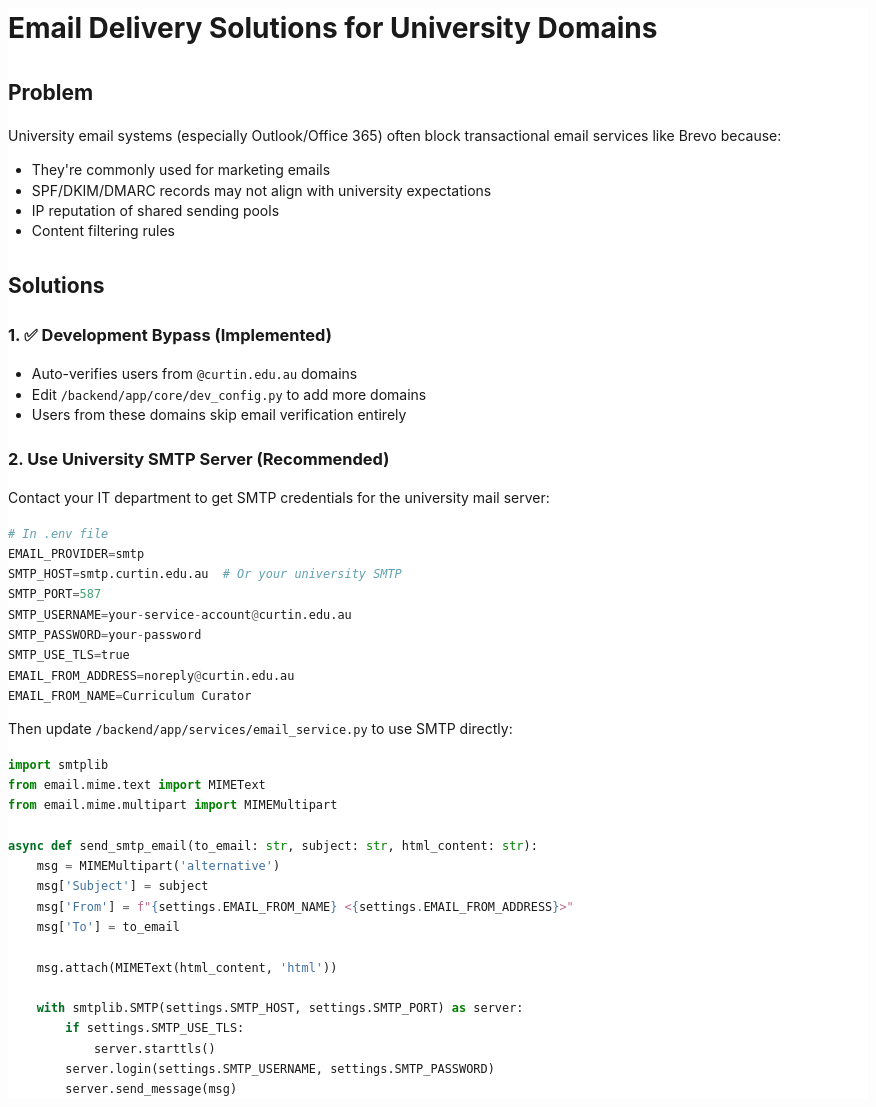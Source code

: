 # Email Delivery Solutions for University Domains

## Problem
University email systems (especially Outlook/Office 365) often block transactional email services like Brevo because:
- They're commonly used for marketing emails
- SPF/DKIM/DMARC records may not align with university expectations
- IP reputation of shared sending pools
- Content filtering rules

## Solutions

### 1. ✅ Development Bypass (Implemented)
- Auto-verifies users from `@curtin.edu.au` domains
- Edit `/backend/app/core/dev_config.py` to add more domains
- Users from these domains skip email verification entirely

### 2. Use University SMTP Server (Recommended)
Contact your IT department to get SMTP credentials for the university mail server:

```python
# In .env file
EMAIL_PROVIDER=smtp
SMTP_HOST=smtp.curtin.edu.au  # Or your university SMTP
SMTP_PORT=587
SMTP_USERNAME=your-service-account@curtin.edu.au
SMTP_PASSWORD=your-password
SMTP_USE_TLS=true
EMAIL_FROM_ADDRESS=noreply@curtin.edu.au
EMAIL_FROM_NAME=Curriculum Curator
```

Then update `/backend/app/services/email_service.py` to use SMTP directly:

```python
import smtplib
from email.mime.text import MIMEText
from email.mime.multipart import MIMEMultipart

async def send_smtp_email(to_email: str, subject: str, html_content: str):
    msg = MIMEMultipart('alternative')
    msg['Subject'] = subject
    msg['From'] = f"{settings.EMAIL_FROM_NAME} <{settings.EMAIL_FROM_ADDRESS}>"
    msg['To'] = to_email
    
    msg.attach(MIMEText(html_content, 'html'))
    
    with smtplib.SMTP(settings.SMTP_HOST, settings.SMTP_PORT) as server:
        if settings.SMTP_USE_TLS:
            server.starttls()
        server.login(settings.SMTP_USERNAME, settings.SMTP_PASSWORD)
        server.send_message(msg)
```
